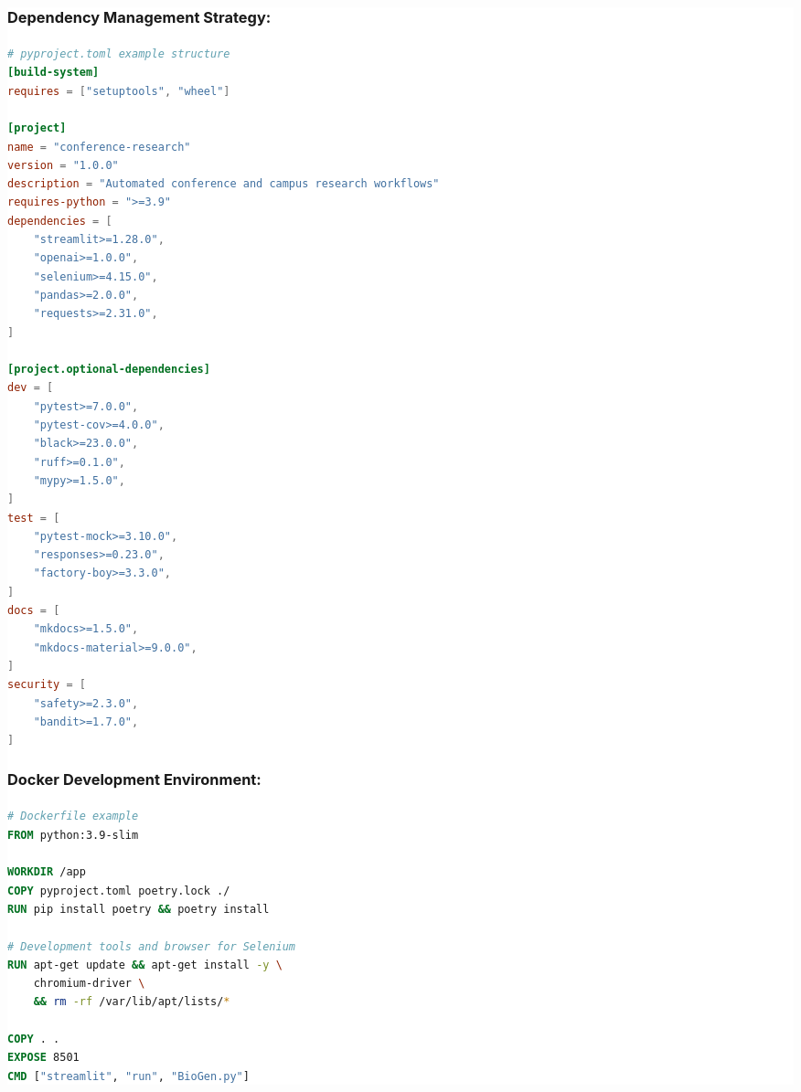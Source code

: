### Dependency Management Strategy:
```toml
# pyproject.toml example structure
[build-system]
requires = ["setuptools", "wheel"]

[project]
name = "conference-research"
version = "1.0.0"
description = "Automated conference and campus research workflows"
requires-python = ">=3.9"
dependencies = [
    "streamlit>=1.28.0",
    "openai>=1.0.0",
    "selenium>=4.15.0",
    "pandas>=2.0.0",
    "requests>=2.31.0",
]

[project.optional-dependencies]
dev = [
    "pytest>=7.0.0",
    "pytest-cov>=4.0.0",
    "black>=23.0.0",
    "ruff>=0.1.0",
    "mypy>=1.5.0",
]
test = [
    "pytest-mock>=3.10.0",
    "responses>=0.23.0",
    "factory-boy>=3.3.0",
]
docs = [
    "mkdocs>=1.5.0",
    "mkdocs-material>=9.0.0",
]
security = [
    "safety>=2.3.0",
    "bandit>=1.7.0",
]
```

### Docker Development Environment:
```dockerfile
# Dockerfile example
FROM python:3.9-slim

WORKDIR /app
COPY pyproject.toml poetry.lock ./
RUN pip install poetry && poetry install

# Development tools and browser for Selenium
RUN apt-get update && apt-get install -y \
    chromium-driver \
    && rm -rf /var/lib/apt/lists/*

COPY . .
EXPOSE 8501
CMD ["streamlit", "run", "BioGen.py"]
```
